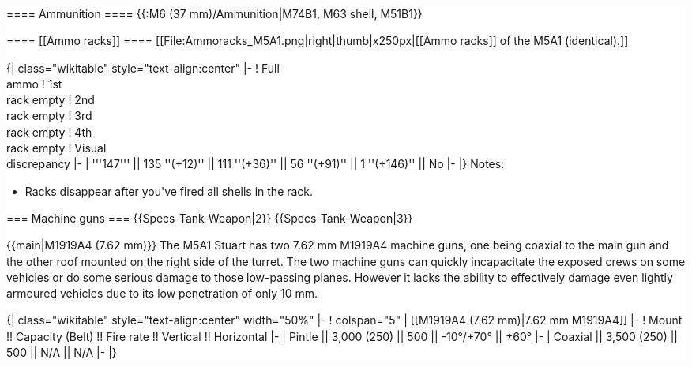 ==== Ammunition ====
{{:M6 (37 mm)/Ammunition|M74B1, M63 shell, M51B1}}

==== [[Ammo racks]] ====
[[File:Ammoracks_M5A1.png|right|thumb|x250px|[[Ammo racks]] of the M5A1 (identical).]]

{| class="wikitable" style="text-align:center"
|-
! Full<br>ammo
! 1st<br>rack empty
! 2nd<br>rack empty
! 3rd<br>rack empty
! 4th<br>rack empty
! Visual<br>discrepancy
|-
| '''147''' ||  135&nbsp;''(+12)'' || 111&nbsp;''(+36)'' || 56&nbsp;''(+91)'' || 1&nbsp;''(+146)'' || No
|-
|}
Notes:

* Racks disappear after you've fired all shells in the rack.

=== Machine guns ===
{{Specs-Tank-Weapon|2}}
{{Specs-Tank-Weapon|3}}

{{main|M1919A4 (7.62 mm)}}
The M5A1 Stuart has two 7.62 mm M1919A4 machine guns, one being coaxial to the main gun and the other roof mounted on the right side of the turret. The two machine guns can quickly incapacitate the exposed crews on some vehicles or do some serious damage to those low-passing planes. However it lacks the ability to effectively damage even lightly armoured vehicles due to its low penetration of only 10 mm.

{| class="wikitable" style="text-align:center" width="50%"
|-
! colspan="5" | [[M1919A4 (7.62 mm)|7.62 mm M1919A4]]
|-
! Mount !! Capacity (Belt) !! Fire rate !! Vertical !! Horizontal
|-
| Pintle || 3,000 (250) || 500 || -10°/+70° || ±60°
|-
| Coaxial || 3,500 (250) || 500 || N/A || N/A
|-
|}
